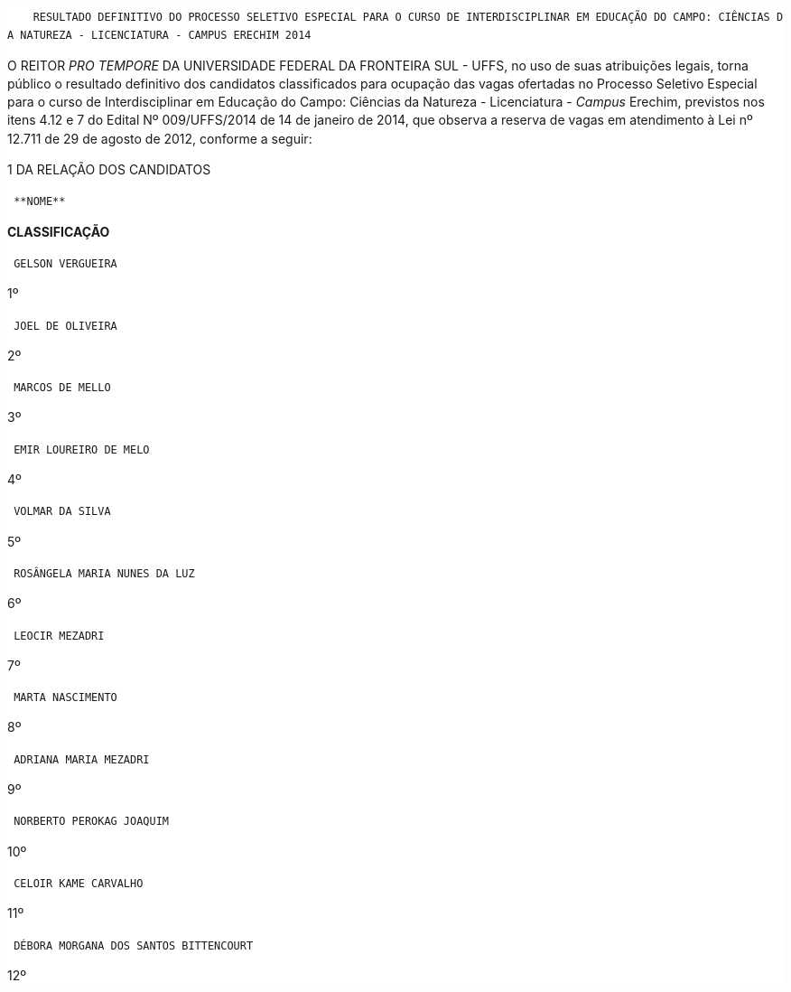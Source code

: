         RESULTADO DEFINITIVO DO PROCESSO SELETIVO ESPECIAL PARA O CURSO DE INTERDISCIPLINAR EM EDUCAÇÃO DO CAMPO: CIÊNCIAS DA NATUREZA - LICENCIATURA - CAMPUS ERECHIM 2014  

O REITOR *PRO TEMPORE* DA UNIVERSIDADE FEDERAL DA FRONTEIRA SUL - UFFS, no uso de suas atribuições legais, torna público o resultado definitivo dos candidatos classificados para ocupação das vagas ofertadas no Processo Seletivo Especial para o curso de Interdisciplinar em Educação do Campo: Ciências da Natureza - Licenciatura - *Campus* Erechim, previstos nos itens 4.12 e 7 do Edital Nº 009/UFFS/2014 de 14 de janeiro de 2014, que observa a reserva de vagas em atendimento à Lei nº 12.711 de 29 de agosto de 2012, conforme a seguir:

 1 DA RELAÇÃO DOS CANDIDATOS

     **NOME**

   **CLASSIFICAÇÃO**

     GELSON VERGUEIRA

   1º 

     JOEL DE OLIVEIRA

   2º 

     MARCOS DE MELLO

   3º 

     EMIR LOUREIRO DE MELO

   4º 

     VOLMAR DA SILVA

   5º 

     ROSÂNGELA MARIA NUNES DA LUZ

   6º 

     LEOCIR MEZADRI

   7º 

     MARTA NASCIMENTO

   8º 

     ADRIANA MARIA MEZADRI

   9º 

     NORBERTO PEROKAG JOAQUIM

   10º 

     CELOIR KAME CARVALHO

   11º 

     DÉBORA MORGANA DOS SANTOS BITTENCOURT

   12º 
